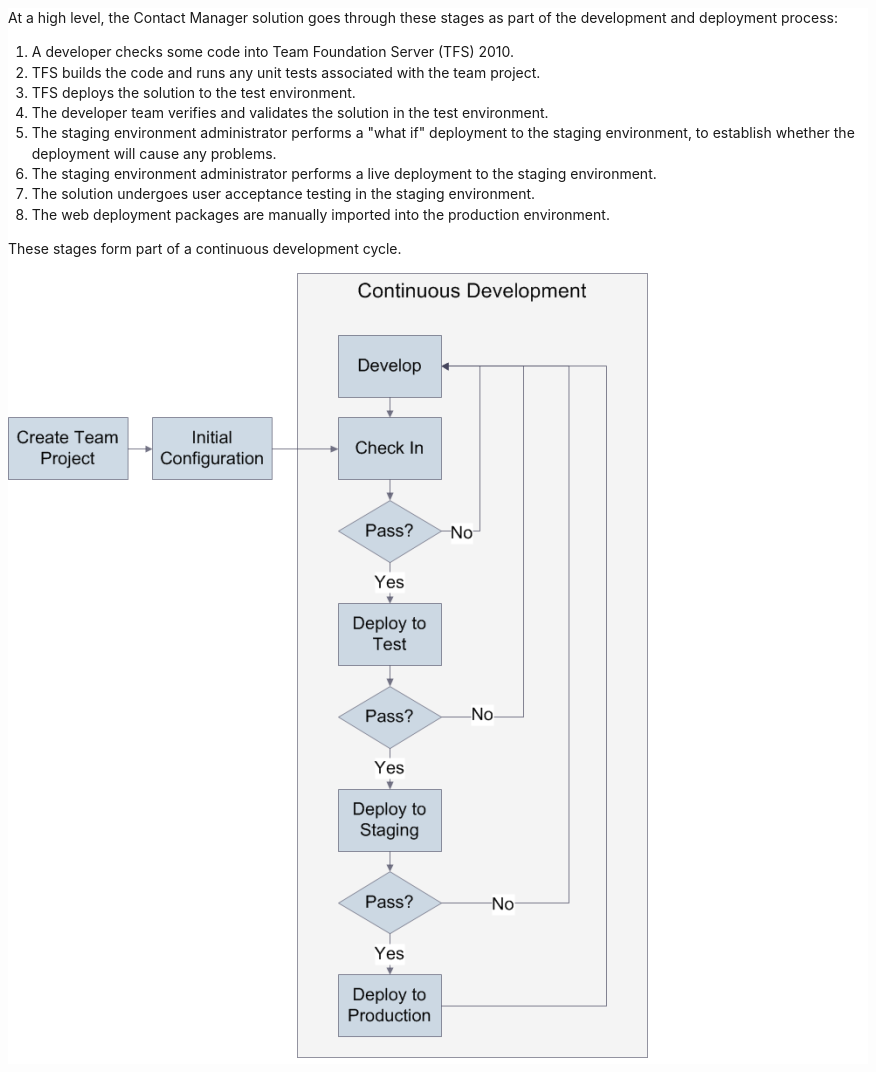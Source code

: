 At a high level, the Contact Manager solution goes through these stages as part of the development and deployment process:

1. A developer checks some code into Team Foundation Server (TFS) 2010.
2. TFS builds the code and runs any unit tests associated with the team project.
3. TFS deploys the solution to the test environment.
4. The developer team verifies and validates the solution in the test environment.
5. The staging environment administrator performs a "what if" deployment to the staging environment, to establish whether the deployment will cause any problems.
6. The staging environment administrator performs a live deployment to the staging environment.
7. The solution undergoes user acceptance testing in the staging environment.
8. The web deployment packages are manually imported into the production environment.

These stages form part of a continuous development cycle.

![](application-lifecycle-management-from-development-to-production/_static/image1.png)
